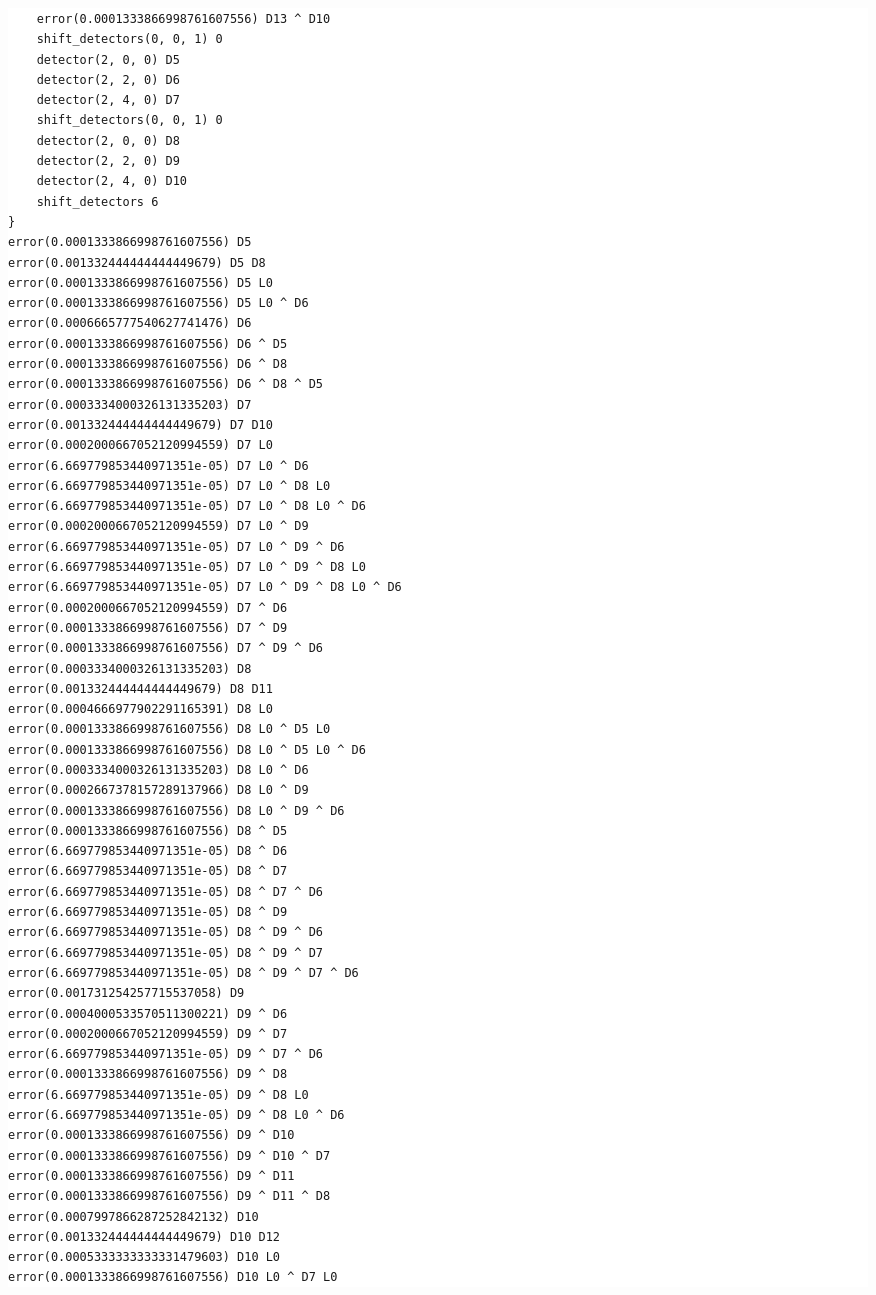 ```
    error(0.0001333866998761607556) D13 ^ D10
    shift_detectors(0, 0, 1) 0
    detector(2, 0, 0) D5
    detector(2, 2, 0) D6
    detector(2, 4, 0) D7
    shift_detectors(0, 0, 1) 0
    detector(2, 0, 0) D8
    detector(2, 2, 0) D9
    detector(2, 4, 0) D10
    shift_detectors 6
}
error(0.0001333866998761607556) D5
error(0.001332444444444449679) D5 D8
error(0.0001333866998761607556) D5 L0
error(0.0001333866998761607556) D5 L0 ^ D6
error(0.0006665777540627741476) D6
error(0.0001333866998761607556) D6 ^ D5
error(0.0001333866998761607556) D6 ^ D8
error(0.0001333866998761607556) D6 ^ D8 ^ D5
error(0.0003334000326131335203) D7
error(0.001332444444444449679) D7 D10
error(0.0002000667052120994559) D7 L0
error(6.669779853440971351e-05) D7 L0 ^ D6
error(6.669779853440971351e-05) D7 L0 ^ D8 L0
error(6.669779853440971351e-05) D7 L0 ^ D8 L0 ^ D6
error(0.0002000667052120994559) D7 L0 ^ D9
error(6.669779853440971351e-05) D7 L0 ^ D9 ^ D6
error(6.669779853440971351e-05) D7 L0 ^ D9 ^ D8 L0
error(6.669779853440971351e-05) D7 L0 ^ D9 ^ D8 L0 ^ D6
error(0.0002000667052120994559) D7 ^ D6
error(0.0001333866998761607556) D7 ^ D9
error(0.0001333866998761607556) D7 ^ D9 ^ D6
error(0.0003334000326131335203) D8
error(0.001332444444444449679) D8 D11
error(0.0004666977902291165391) D8 L0
error(0.0001333866998761607556) D8 L0 ^ D5 L0
error(0.0001333866998761607556) D8 L0 ^ D5 L0 ^ D6
error(0.0003334000326131335203) D8 L0 ^ D6
error(0.0002667378157289137966) D8 L0 ^ D9
error(0.0001333866998761607556) D8 L0 ^ D9 ^ D6
error(0.0001333866998761607556) D8 ^ D5
error(6.669779853440971351e-05) D8 ^ D6
error(6.669779853440971351e-05) D8 ^ D7
error(6.669779853440971351e-05) D8 ^ D7 ^ D6
error(6.669779853440971351e-05) D8 ^ D9
error(6.669779853440971351e-05) D8 ^ D9 ^ D6
error(6.669779853440971351e-05) D8 ^ D9 ^ D7
error(6.669779853440971351e-05) D8 ^ D9 ^ D7 ^ D6
error(0.001731254257715537058) D9
error(0.0004000533570511300221) D9 ^ D6
error(0.0002000667052120994559) D9 ^ D7
error(6.669779853440971351e-05) D9 ^ D7 ^ D6
error(0.0001333866998761607556) D9 ^ D8
error(6.669779853440971351e-05) D9 ^ D8 L0
error(6.669779853440971351e-05) D9 ^ D8 L0 ^ D6
error(0.0001333866998761607556) D9 ^ D10
error(0.0001333866998761607556) D9 ^ D10 ^ D7
error(0.0001333866998761607556) D9 ^ D11
error(0.0001333866998761607556) D9 ^ D11 ^ D8
error(0.0007997866287252842132) D10
error(0.001332444444444449679) D10 D12
error(0.0005333333333331479603) D10 L0
error(0.0001333866998761607556) D10 L0 ^ D7 L0
```